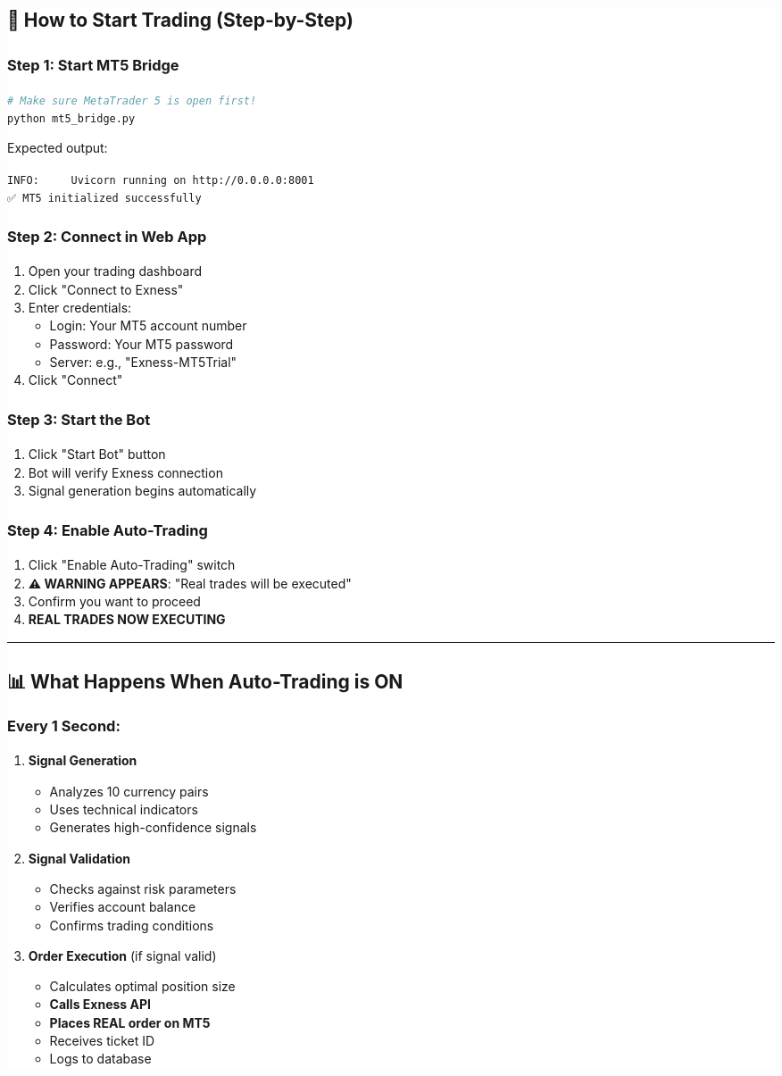 
## 🚀 How to Start Trading (Step-by-Step)

### Step 1: Start MT5 Bridge
```bash
# Make sure MetaTrader 5 is open first!
python mt5_bridge.py
```
Expected output:
```
INFO:     Uvicorn running on http://0.0.0.0:8001
✅ MT5 initialized successfully
```

### Step 2: Connect in Web App
1. Open your trading dashboard
2. Click "Connect to Exness"
3. Enter credentials:
   - Login: Your MT5 account number
   - Password: Your MT5 password
   - Server: e.g., "Exness-MT5Trial"
4. Click "Connect"

### Step 3: Start the Bot
1. Click "Start Bot" button
2. Bot will verify Exness connection
3. Signal generation begins automatically

### Step 4: Enable Auto-Trading
1. Click "Enable Auto-Trading" switch
2. **⚠️ WARNING APPEARS**: "Real trades will be executed"
3. Confirm you want to proceed
4. **REAL TRADES NOW EXECUTING**

---

## 📊 What Happens When Auto-Trading is ON

### Every 1 Second:
1. **Signal Generation**
   - Analyzes 10 currency pairs
   - Uses technical indicators
   - Generates high-confidence signals

2. **Signal Validation**
   - Checks against risk parameters
   - Verifies account balance
   - Confirms trading conditions

3. **Order Execution** (if signal valid)
   - Calculates optimal position size
   - **Calls Exness API**
   - **Places REAL order on MT5**
   - Receives ticket ID
   - Logs to database

